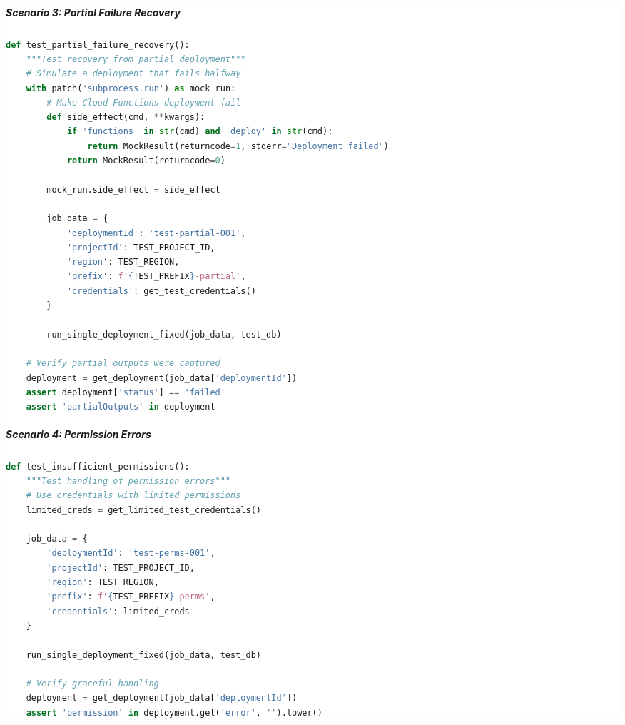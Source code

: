 ##### Scenario 3: Partial Failure Recovery
```python
def test_partial_failure_recovery():
    """Test recovery from partial deployment"""
    # Simulate a deployment that fails halfway
    with patch('subprocess.run') as mock_run:
        # Make Cloud Functions deployment fail
        def side_effect(cmd, **kwargs):
            if 'functions' in str(cmd) and 'deploy' in str(cmd):
                return MockResult(returncode=1, stderr="Deployment failed")
            return MockResult(returncode=0)
        
        mock_run.side_effect = side_effect
        
        job_data = {
            'deploymentId': 'test-partial-001',
            'projectId': TEST_PROJECT_ID,
            'region': TEST_REGION,
            'prefix': f'{TEST_PREFIX}-partial',
            'credentials': get_test_credentials()
        }
        
        run_single_deployment_fixed(job_data, test_db)
    
    # Verify partial outputs were captured
    deployment = get_deployment(job_data['deploymentId'])
    assert deployment['status'] == 'failed'
    assert 'partialOutputs' in deployment
```

##### Scenario 4: Permission Errors
```python
def test_insufficient_permissions():
    """Test handling of permission errors"""
    # Use credentials with limited permissions
    limited_creds = get_limited_test_credentials()
    
    job_data = {
        'deploymentId': 'test-perms-001',
        'projectId': TEST_PROJECT_ID,
        'region': TEST_REGION,
        'prefix': f'{TEST_PREFIX}-perms',
        'credentials': limited_creds
    }
    
    run_single_deployment_fixed(job_data, test_db)
    
    # Verify graceful handling
    deployment = get_deployment(job_data['deploymentId'])
    assert 'permission' in deployment.get('error', '').lower()
```
